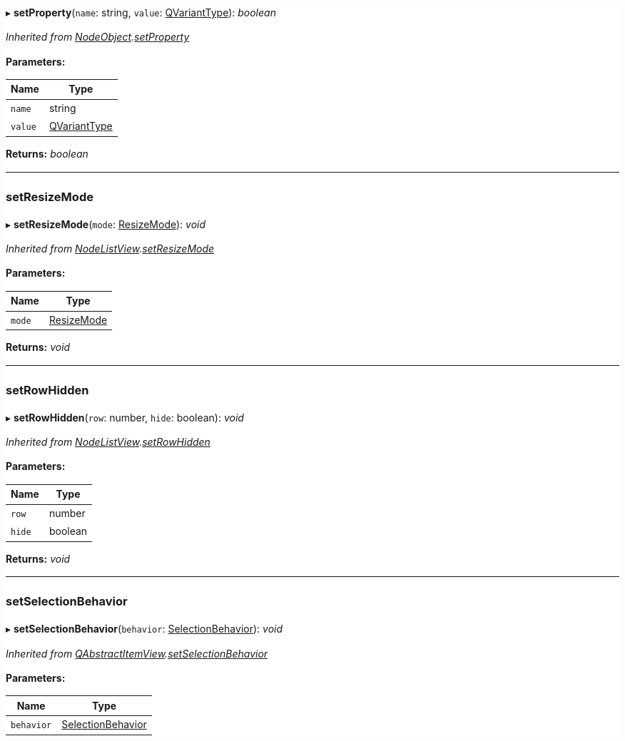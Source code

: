 ▸ **setProperty**(`name`: string, `value`: [QVariantType](../globals.md#qvarianttype)): *boolean*

*Inherited from [NodeObject](nodeobject.md).[setProperty](nodeobject.md#setproperty)*

**Parameters:**

Name | Type |
------ | ------ |
`name` | string |
`value` | [QVariantType](../globals.md#qvarianttype) |

**Returns:** *boolean*

___

###  setResizeMode

▸ **setResizeMode**(`mode`: [ResizeMode](../enums/resizemode.md)): *void*

*Inherited from [NodeListView](nodelistview.md).[setResizeMode](nodelistview.md#setresizemode)*

**Parameters:**

Name | Type |
------ | ------ |
`mode` | [ResizeMode](../enums/resizemode.md) |

**Returns:** *void*

___

###  setRowHidden

▸ **setRowHidden**(`row`: number, `hide`: boolean): *void*

*Inherited from [NodeListView](nodelistview.md).[setRowHidden](nodelistview.md#setrowhidden)*

**Parameters:**

Name | Type |
------ | ------ |
`row` | number |
`hide` | boolean |

**Returns:** *void*

___

###  setSelectionBehavior

▸ **setSelectionBehavior**(`behavior`: [SelectionBehavior](../enums/selectionbehavior.md)): *void*

*Inherited from [QAbstractItemView](qabstractitemview.md).[setSelectionBehavior](qabstractitemview.md#setselectionbehavior)*

**Parameters:**

Name | Type |
------ | ------ |
`behavior` | [SelectionBehavior](../enums/selectionbehavior.md) |
